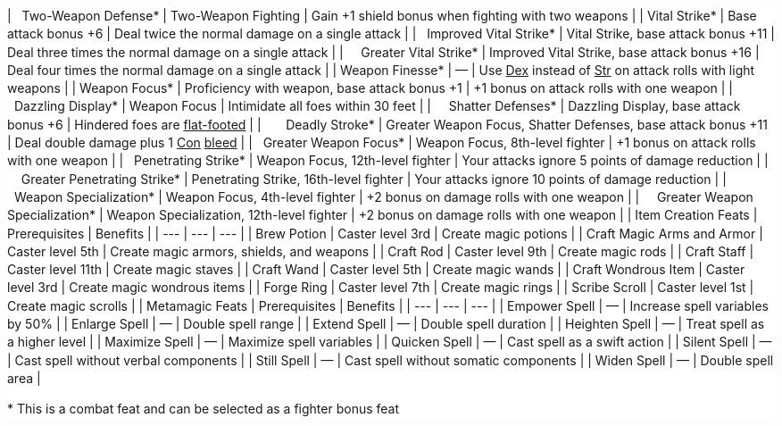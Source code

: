 |   Two-Weapon Defense\* | Two-Weapon Fighting | Gain +1 shield bonus when fighting with two weapons |
| Vital Strike\* | Base attack bonus +6 | Deal twice the normal damage on a single attack |
|   Improved Vital Strike\* | Vital Strike, base attack bonus +11 | Deal three times the normal damage on a single attack |
|     Greater Vital Strike\* | Improved Vital Strike, base attack bonus +16 | Deal four times the normal damage on a single attack |
| Weapon Finesse\* | — | Use [Dex](gettingStarted.html#_dexterity) instead of [Str](gettingStarted.html#_strength) on attack rolls with light weapons |
| Weapon Focus\* | Proficiency with weapon, base attack bonus +1 | +1 bonus on attack rolls with one weapon |
|   Dazzling Display\* | Weapon Focus | Intimidate all foes within 30 feet |
|     Shatter Defenses\* | Dazzling Display, base attack bonus +6 | Hindered foes are [flat-footed](glossary.html#_flat-footed) |
|       Deadly Stroke\* | Greater Weapon Focus, Shatter Defenses, base attack bonus +11 | Deal double damage plus 1 [Con](gettingStarted.html#_constitution) [bleed](glossary.html#_bleed) |
|   Greater Weapon Focus\* | Weapon Focus, 8th-level fighter | +1 bonus on attack rolls with one weapon |
|   Penetrating Strike\* | Weapon Focus, 12th-level fighter | Your attacks ignore 5 points of damage reduction |
|     Greater Penetrating Strike\* | Penetrating Strike, 16th-level fighter | Your attacks ignore 10 points of damage reduction |
|   Weapon Specialization\* | Weapon Focus, 4th-level fighter | +2 bonus on damage rolls with one weapon |
|     Greater Weapon Specialization\* | Weapon Specialization, 12th-level fighter | +2 bonus on damage rolls with one weapon |
| Item Creation Feats | Prerequisites | Benefits |
| --- | --- | --- |
| Brew Potion | Caster level 3rd | Create magic potions |
| Craft Magic Arms and Armor | Caster level 5th | Create magic armors, shields, and weapons |
| Craft Rod | Caster level 9th | Create magic rods |
| Craft Staff | Caster level 11th | Create magic staves |
| Craft Wand | Caster level 5th | Create magic wands |
| Craft Wondrous Item | Caster level 3rd | Create magic wondrous items |
| Forge Ring | Caster level 7th | Create magic rings |
| Scribe Scroll | Caster level 1st | Create magic scrolls |
| Metamagic Feats | Prerequisites | Benefits |
| --- | --- | --- |
| Empower Spell | — | Increase spell variables by 50% |
| Enlarge Spell | — | Double spell range |
| Extend Spell | — | Double spell duration |
| Heighten Spell | — | Treat spell as a higher level |
| Maximize Spell | — | Maximize spell variables |
| Quicken Spell | — | Cast spell as a swift action |
| Silent Spell | — | Cast spell without verbal components |
| Still Spell | — | Cast spell without somatic components |
| Widen Spell | — | Double spell area |
<tfoot><tr><td colspan="3">* This is a combat feat and can be selected as a fighter bonus feat</td></tr></tfoot>
